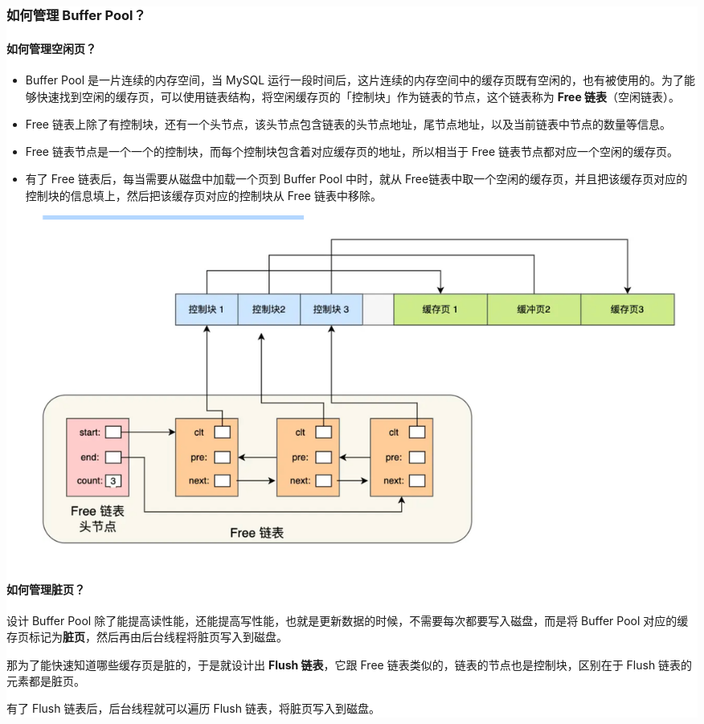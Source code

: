 ### 如何管理 Buffer Pool？

####  如何管理空闲页？

- Buffer Pool 是一片连续的内存空间，当 MySQL 运行一段时间后，这片连续的内存空间中的缓存页既有空闲的，也有被使用的。为了能够快速找到空闲的缓存页，可以使用链表结构，将空闲缓存页的「控制块」作为链表的节点，这个链表称为 **Free 链表**（空闲链表）。

- Free 链表上除了有控制块，还有一个头节点，该头节点包含链表的头节点地址，尾节点地址，以及当前链表中节点的数量等信息。

- Free 链表节点是一个一个的控制块，而每个控制块包含着对应缓存页的地址，所以相当于 Free 链表节点都对应一个空闲的缓存页。

- 有了 Free 链表后，每当需要从磁盘中加载一个页到 Buffer Pool 中时，就从 Free链表中取一个空闲的缓存页，并且把该缓存页对应的控制块的信息填上，然后把该缓存页对应的控制块从 Free 链表中移除。



![image-20240622215133756](assets/image-20240622215133756.png)

#### 如何管理脏页？

设计 Buffer Pool 除了能提高读性能，还能提高写性能，也就是更新数据的时候，不需要每次都要写入磁盘，而是将 Buffer Pool 对应的缓存页标记为**脏页**，然后再由后台线程将脏页写入到磁盘。

那为了能快速知道哪些缓存页是脏的，于是就设计出 **Flush 链表**，它跟 Free 链表类似的，链表的节点也是控制块，区别在于 Flush 链表的元素都是脏页。

有了 Flush 链表后，后台线程就可以遍历 Flush 链表，将脏页写入到磁盘。
